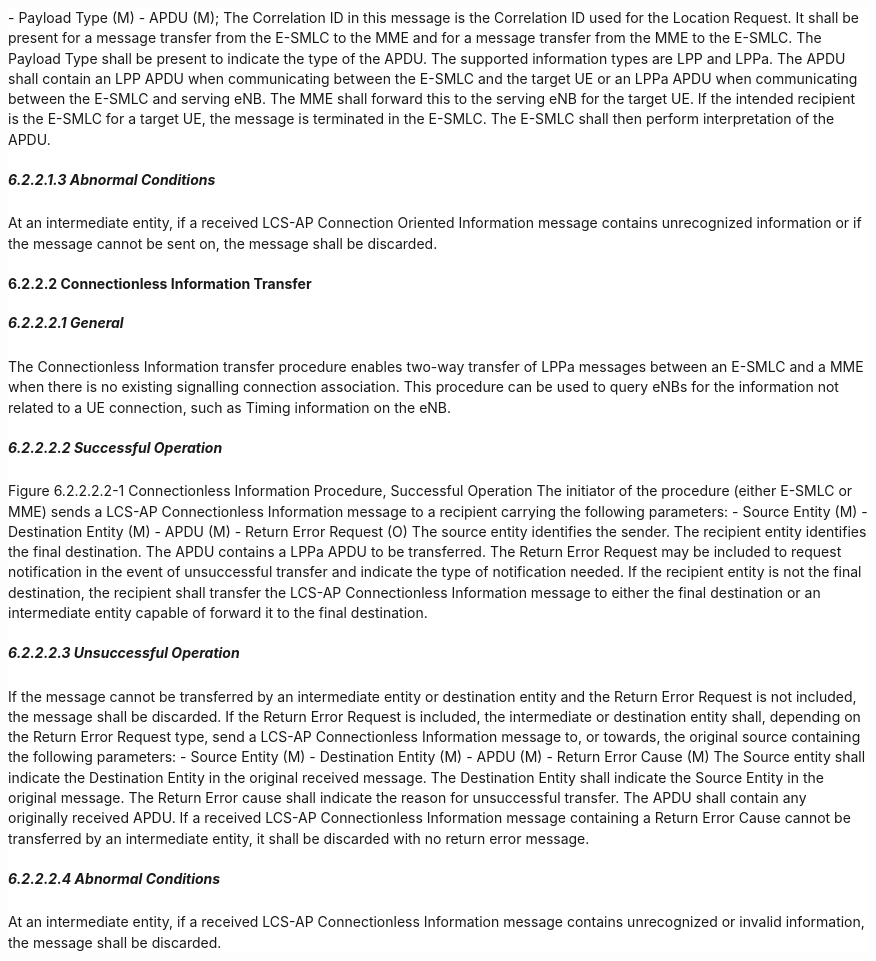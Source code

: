 \- Payload Type (M)
\- APDU (M);
The Correlation ID in this message is the Correlation ID used for the Location
Request. It shall be present for a message transfer from the E-SMLC to the MME
and for a message transfer from the MME to the E-SMLC.
The Payload Type shall be present to indicate the type of the APDU. The
supported information types are LPP and LPPa.
The APDU shall contain an LPP APDU when communicating between the E-SMLC and
the target UE or an LPPa APDU when communicating between the E-SMLC and
serving eNB. The MME shall forward this to the serving eNB for the target UE.
If the intended recipient is the E-SMLC for a target UE, the message is
terminated in the E-SMLC. The E-SMLC shall then perform interpretation of the
APDU.
##### 6.2.2.1.3 Abnormal Conditions
At an intermediate entity, if a received LCS-AP Connection Oriented
Information message contains unrecognized information or if the message cannot
be sent on, the message shall be discarded.
#### 6.2.2.2 Connectionless Information Transfer
##### 6.2.2.2.1 General
The Connectionless Information transfer procedure enables two-way transfer of
LPPa messages between an E-SMLC and a MME when there is no existing signalling
connection association. This procedure can be used to query eNBs for the
information not related to a UE connection, such as Timing information on the
eNB.
##### 6.2.2.2.2 Successful Operation
Figure 6.2.2.2.2-1 Connectionless Information Procedure, Successful Operation
The initiator of the procedure (either E-SMLC or MME) sends a LCS-AP
Connectionless Information message to a recipient carrying the following
parameters:
\- Source Entity (M)
\- Destination Entity (M)
\- APDU (M)
\- Return Error Request (O)
The source entity identifies the sender. The recipient entity identifies the
final destination. The APDU contains a LPPa APDU to be transferred. The Return
Error Request may be included to request notification in the event of
unsuccessful transfer and indicate the type of notification needed. If the
recipient entity is not the final destination, the recipient shall transfer
the LCS-AP Connectionless Information message to either the final destination
or an intermediate entity capable of forward it to the final destination.
##### 6.2.2.2.3 Unsuccessful Operation
If the message cannot be transferred by an intermediate entity or destination
entity and the Return Error Request is not included, the message shall be
discarded. If the Return Error Request is included, the intermediate or
destination entity shall, depending on the Return Error Request type, send a
LCS-AP Connectionless Information message to, or towards, the original source
containing the following parameters:
\- Source Entity (M)
\- Destination Entity (M)
\- APDU (M)
\- Return Error Cause (M)
The Source entity shall indicate the Destination Entity in the original
received message. The Destination Entity shall indicate the Source Entity in
the original message. The Return Error cause shall indicate the reason for
unsuccessful transfer. The APDU shall contain any originally received APDU.
If a received LCS-AP Connectionless Information message containing a Return
Error Cause cannot be transferred by an intermediate entity, it shall be
discarded with no return error message.
##### 6.2.2.2.4 Abnormal Conditions
At an intermediate entity, if a received LCS-AP Connectionless Information
message contains unrecognized or invalid information, the message shall be
discarded.